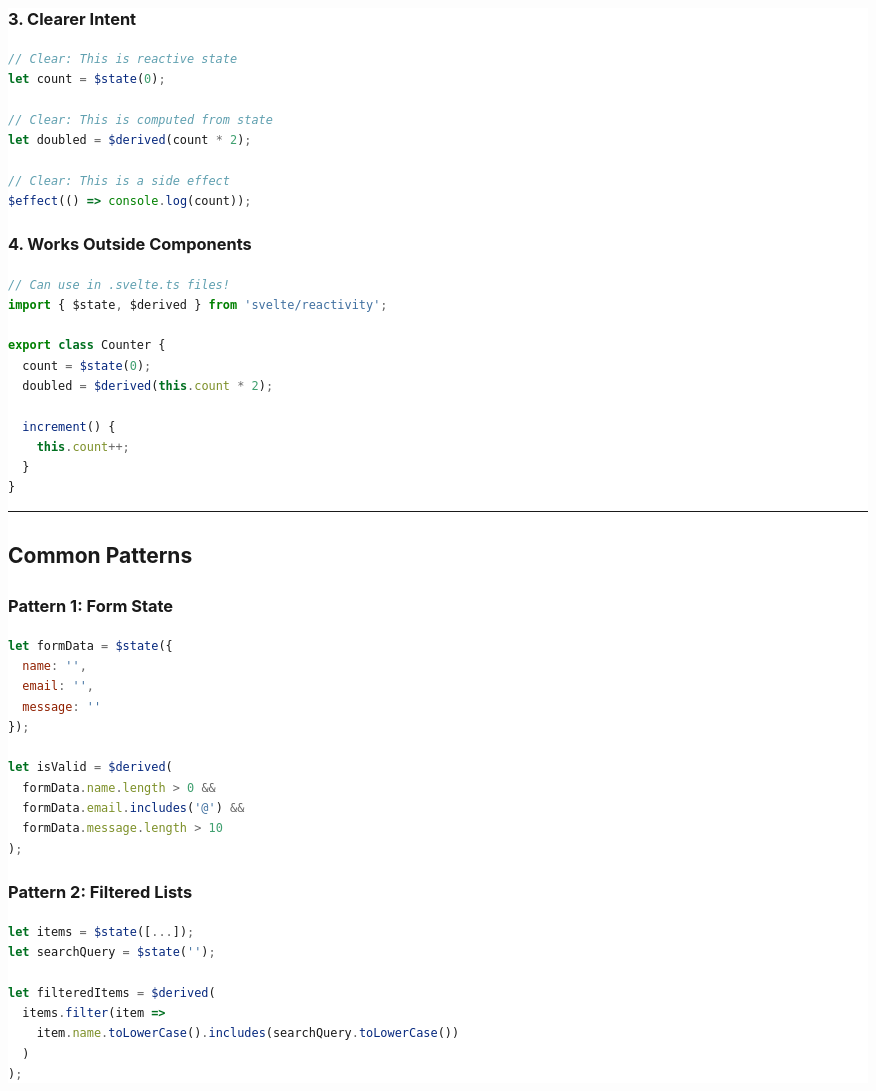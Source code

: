 ### 3. **Clearer Intent**
```javascript
// Clear: This is reactive state
let count = $state(0);

// Clear: This is computed from state
let doubled = $derived(count * 2);

// Clear: This is a side effect
$effect(() => console.log(count));
```

### 4. **Works Outside Components**
```javascript
// Can use in .svelte.ts files!
import { $state, $derived } from 'svelte/reactivity';

export class Counter {
  count = $state(0);
  doubled = $derived(this.count * 2);
  
  increment() {
    this.count++;
  }
}
```

---

## Common Patterns

### Pattern 1: Form State
```javascript
let formData = $state({
  name: '',
  email: '',
  message: ''
});

let isValid = $derived(
  formData.name.length > 0 && 
  formData.email.includes('@') &&
  formData.message.length > 10
);
```

### Pattern 2: Filtered Lists
```javascript
let items = $state([...]);
let searchQuery = $state('');

let filteredItems = $derived(
  items.filter(item => 
    item.name.toLowerCase().includes(searchQuery.toLowerCase())
  )
);
```
